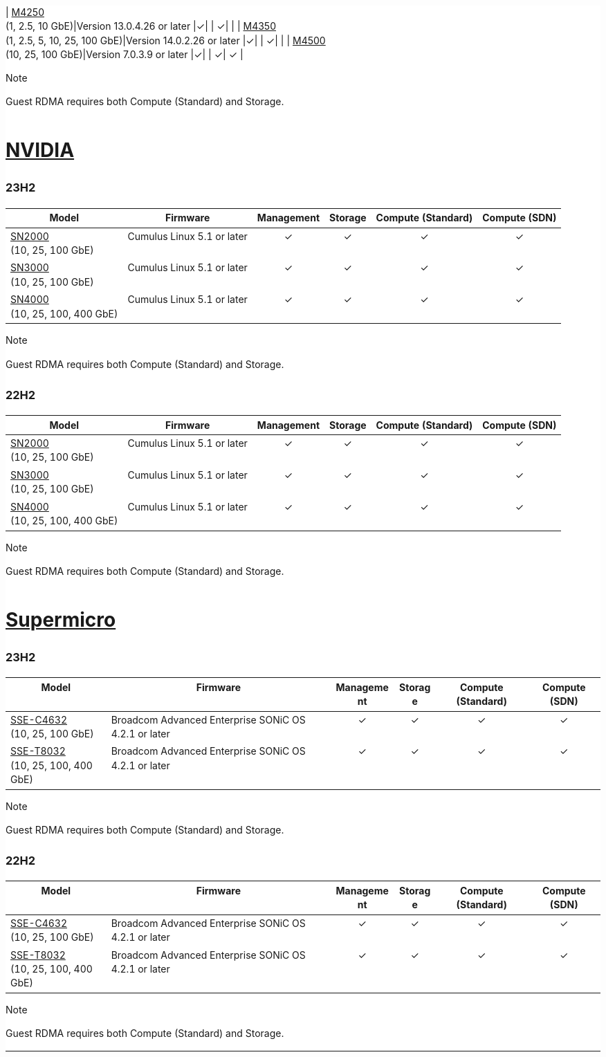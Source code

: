 | [M4250](https://www.downloads.netgear.com/files/GDC/M4250/M4250_Datasheet.pdf) <br>(1, 2.5, 10 GbE)|Version 13.0.4.26 or later  |&check;| | &check;| |
| [M4350](https://www.downloads.netgear.com/files/GDC/M4350/M4350_Datasheet.pdf) <br>(1, 2.5, 5, 10, 25, 100 GbE)|Version 14.0.2.26 or later   |&check;| | &check;| |
| [M4500](https://www.netgear.com/assets/campaign/121401/images/m4500.pdf) <br>(10, 25, 100 GbE)|Version 7.0.3.9 or later  |&check;| | &check;| &check; |
> [!NOTE]
> Guest RDMA requires both Compute (Standard) and Storage.


# [NVIDIA](#tab/NVIDIA)
### 23H2

|Model |Firmware| Management | Storage | Compute (Standard)| Compute (SDN)|
|-----  |---| :-:  | :-:  | :-:   | :-:   |
| [SN2000](https://www.nvidia.com/en-us/networking/ethernet-switching/spectrum-sn2000/) <br>(10, 25, 100 GbE)|Cumulus Linux 5.1 or later |&check;| &check;| &check;| &check; |
| [SN3000](https://www.nvidia.com/en-us/networking/ethernet-switching/spectrum-sn3000/) <br>(10, 25, 100 GbE)|Cumulus Linux 5.1 or later |&check;| &check;| &check;| &check; |
| [SN4000](https://www.nvidia.com/en-us/networking/ethernet-switching/spectrum-sn4000/) <br>(10, 25, 100, 400 GbE)|Cumulus Linux 5.1 or later|&check;| &check;| &check;| &check; |
> [!NOTE]
> Guest RDMA requires both Compute (Standard) and Storage.

### 22H2

|Model |Firmware| Management | Storage | Compute (Standard)| Compute (SDN)|
|-----  |---| :-:  | :-:  | :-:   | :-:   |
| [SN2000](https://www.nvidia.com/en-us/networking/ethernet-switching/spectrum-sn2000/) <br>(10, 25, 100 GbE)|Cumulus Linux 5.1 or later |&check;| &check;| &check;| &check; |
| [SN3000](https://www.nvidia.com/en-us/networking/ethernet-switching/spectrum-sn3000/) <br>(10, 25, 100 GbE)|Cumulus Linux 5.1 or later |&check;| &check;| &check;| &check; |
| [SN4000](https://www.nvidia.com/en-us/networking/ethernet-switching/spectrum-sn4000/) <br>(10, 25, 100, 400 GbE)|Cumulus Linux 5.1 or later|&check;| &check;| &check;| &check; |
> [!NOTE]
> Guest RDMA requires both Compute (Standard) and Storage.

# [Supermicro](#tab/Supermicro)
### 23H2

|Model |Firmware| Management | Storage | Compute (Standard)| Compute (SDN)|
|-----  |---| :-:  | :-:  | :-:   | :-:   |
| [SSE-C4632](https://www.supermicro.com/datasheet/datasheet_SSE-C4632.pdf) <br>(10, 25, 100 GbE)|Broadcom Advanced Enterprise SONiC OS 4.2.1 or later |&check;| &check;| &check;| &check; |
| [SSE-T8032](https://www.supermicro.com/datasheet/datasheet_SSE-T8032S.pdf) <br>(10, 25, 100, 400 GbE)|Broadcom Advanced Enterprise SONiC OS 4.2.1 or later |&check;| &check;| &check;| &check; |
> [!NOTE]
> Guest RDMA requires both Compute (Standard) and Storage.
### 22H2

|Model |Firmware| Management | Storage | Compute (Standard)| Compute (SDN)|
|-----  |---| :-:  | :-:  | :-:   | :-:   |
| [SSE-C4632](https://www.supermicro.com/datasheet/datasheet_SSE-C4632.pdf) <br>(10, 25, 100 GbE)|Broadcom Advanced Enterprise SONiC OS 4.2.1 or later |&check;| &check;| &check;| &check; |
| [SSE-T8032](https://www.supermicro.com/datasheet/datasheet_SSE-T8032S.pdf) <br>(10, 25, 100, 400 GbE)|Broadcom Advanced Enterprise SONiC OS 4.2.1 or later |&check;| &check;| &check;| &check; |
> [!NOTE]
> Guest RDMA requires both Compute (Standard) and Storage.

---
